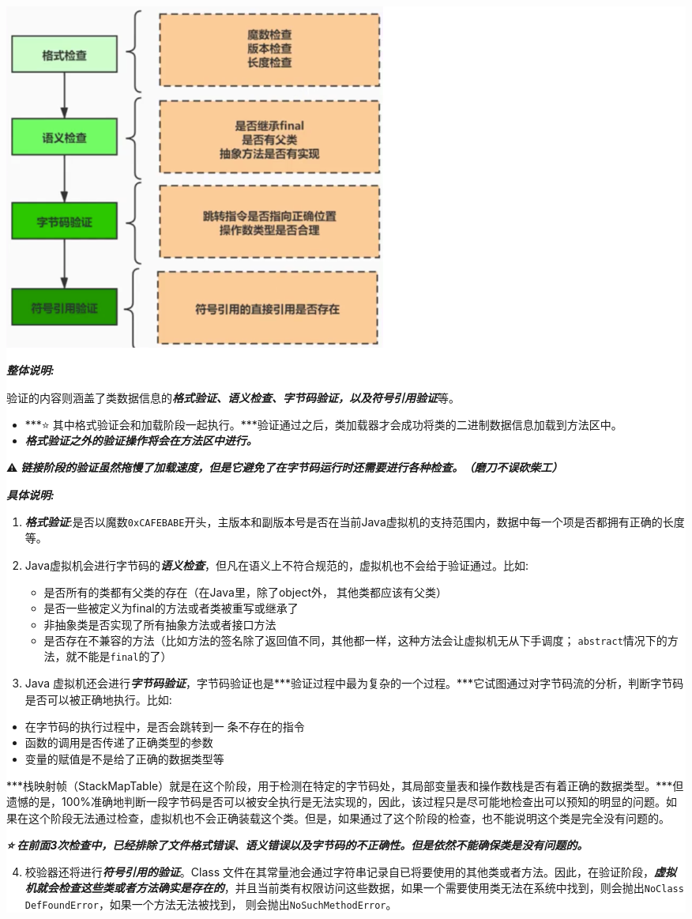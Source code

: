 ![image-20201114200534020](/assets/imgs/image-20201114200534020.png)

***整体说明:***

验证的内容则涵盖了类数据信息的***格式验证、语义检查、字节码验证，以及符号引用验证***等。

- ***⭐️ 其中格式验证会和加载阶段一起执行。***验证通过之后，类加载器才会成功将类的二进制数据信息加载到方法区中。
- ***格式验证之外的验证操作将会在方法区中进行。***

⚠️ ***链接阶段的验证虽然拖慢了加载速度，但是它避免了在字节码运行时还需要进行各种检查。（磨刀不误砍柴工）*** 

***具体说明:***

1. ***格式验证***:是否以魔数`0xCAFEBABE`开头，主版本和副版本号是否在当前Java虚拟机的支持范围内，数据中每一个项是否都拥有正确的长度等。

2. Java虚拟机会进行字节码的***语义检查***，但凡在语义上不符合规范的，虚拟机也不会给于验证通过。比如:
   - 是否所有的类都有父类的存在（在Java里，除了object外， 其他类都应该有父类）
   - 是否一些被定义为final的方法或者类被重写或继承了
   - 非抽象类是否实现了所有抽象方法或者接口方法
   - 是否存在不兼容的方法（比如方法的签名除了返回值不同，其他都一样，这种方法会让虚拟机无从下手调度； `abstract`情况下的方法，就不能是`final`的了）

3. Java 虚拟机还会进行***字节码验证***，字节码验证也是***验证过程中最为复杂的一个过程。***它试图通过对字节码流的分析，判断字节码是否可以被正确地执行。比如: 

- 在字节码的执行过程中，是否会跳转到一 条不存在的指令
- 函数的调用是否传递了正确类型的参数
- 变量的赋值是不是给了正确的数据类型等

***栈映射帧（StackMapTable）就是在这个阶段，用于检测在特定的字节码处，其局部变量表和操作数栈是否有着正确的数据类型。***但遗憾的是，100%准确地判断一段字节码是否可以被安全执行是无法实现的，因此，该过程只是尽可能地检查出可以预知的明显的问题。如果在这个阶段无法通过检查，虚拟机也不会正确装载这个类。但是，如果通过了这个阶段的检查，也不能说明这个类是完全没有问题的。

***⭐️ 在前面3次检查中，已经排除了文件格式错误、语义错误以及字节码的不正确性。但是依然不能确保类是没有问题的。***

4. 校验器还将进行***符号引用的验证***。Class 文件在其常量池会通过字符串记录自已将要使用的其他类或者方法。因此，在验证阶段，***虚拟机就会检查这些类或者方法确实是存在的***，并且当前类有权限访问这些数据，如果一个需要使用类无法在系统中找到，则会抛出`NoClassDefFoundError`，如果一个方法无法被找到， 则会抛出`NoSuchMethodError`。
